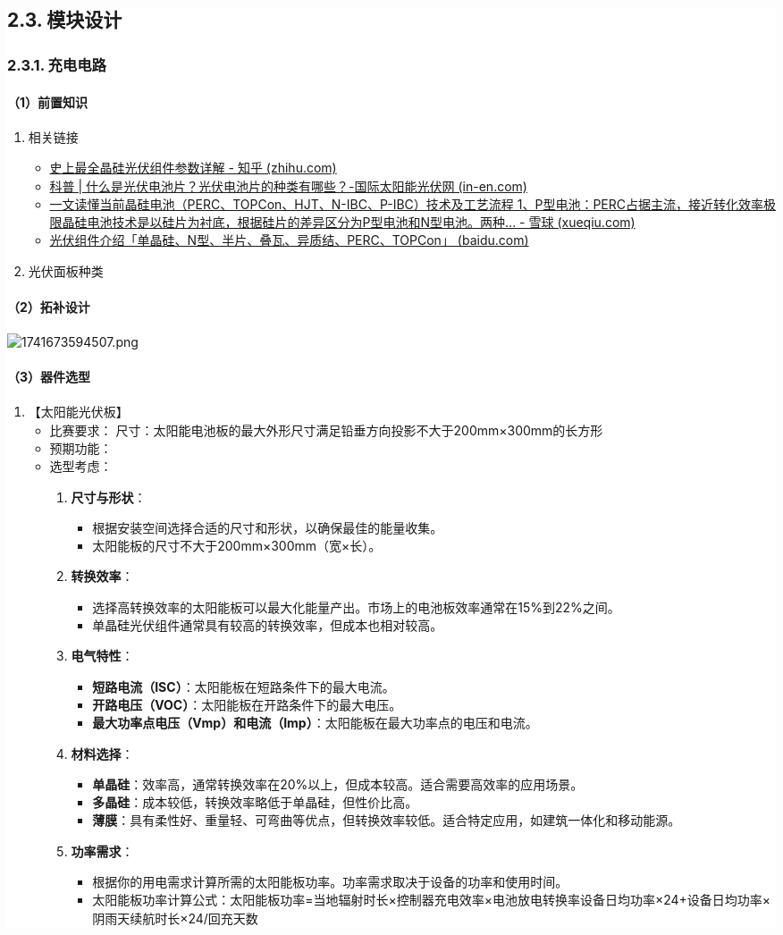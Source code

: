 
## 2.3. 模块设计

### 2.3.1. 充电电路
#### （1）前置知识
1. 相关链接
	- [史上最全晶硅光伏组件参数详解 - 知乎 (zhihu.com)](https://zhuanlan.zhihu.com/p/30561150)
	- [科普 | 什么是光伏电池片？光伏电池片的种类有哪些？-国际太阳能光伏网 (in-en.com)](https://solar.in-en.com/html/solar-2444086.shtml)
	- [一文读懂当前晶硅电池（PERC、TOPCon、HJT、N-IBC、P-IBC）技术及工艺流程 1、P型电池：PERC占据主流，接近转化效率极限晶硅电池技术是以硅片为衬底，根据硅片的差异区分为P型电池和N型电池。两种... - 雪球 (xueqiu.com)](https://xueqiu.com/9884300041/227190357)
	- [光伏组件介绍「单晶硅、N型、半片、叠瓦、异质结、PERC、TOPCon」 (baidu.com)](https://baijiahao.baidu.com/s?id=1775474401791287997)



2. 光伏面板种类








#### （2）拓补设计
![1741673594507.png](https://www.helloimg.com/i/2025/03/11/67cfd1fb80c66.png)

#### （3）器件选型
1. 【太阳能光伏板】
	- 比赛要求：
		尺寸：太阳能电池板的最大外形尺寸满足铅垂方向投影不大于200mm×300mm的长方形
	- 预期功能：
    - 选型考虑：
		1. **尺寸与形状**：
		    - 根据安装空间选择合适的尺寸和形状，以确保最佳的能量收集。
		    - 太阳能板的尺寸不大于200mm×300mm（宽×长）。
			
		2. **转换效率**：
		    - 选择高转换效率的太阳能板可以最大化能量产出。市场上的电池板效率通常在15%到22%之间。
		    - 单晶硅光伏组件通常具有较高的转换效率，但成本也相对较高。
			
		3. **电气特性**：
		    - **短路电流（ISC）**：太阳能板在短路条件下的最大电流。
		    - **开路电压（VOC）**：太阳能板在开路条件下的最大电压。
		    - **最大功率点电压（Vmp）和电流（Imp）**：太阳能板在最大功率点的电压和电流。
			
	    4. **材料选择**：
		    - **单晶硅**：效率高，通常转换效率在20%以上，但成本较高。适合需要高效率的应用场景。
		    - **多晶硅**：成本较低，转换效率略低于单晶硅，但性价比高。
		    - **薄膜**：具有柔性好、重量轻、可弯曲等优点，但转换效率较低。适合特定应用，如建筑一体化和移动能源。
		
		5. **功率需求**：
		    - 根据你的用电需求计算所需的太阳能板功率。功率需求取决于设备的功率和使用时间。
		    - 太阳能板功率计算公式：太阳能板功率=当地辐射时长×控制器充电效率×电池放电转换率设备日均功率×24+设备日均功率×阴雨天续航时长×24/回充天数​
			